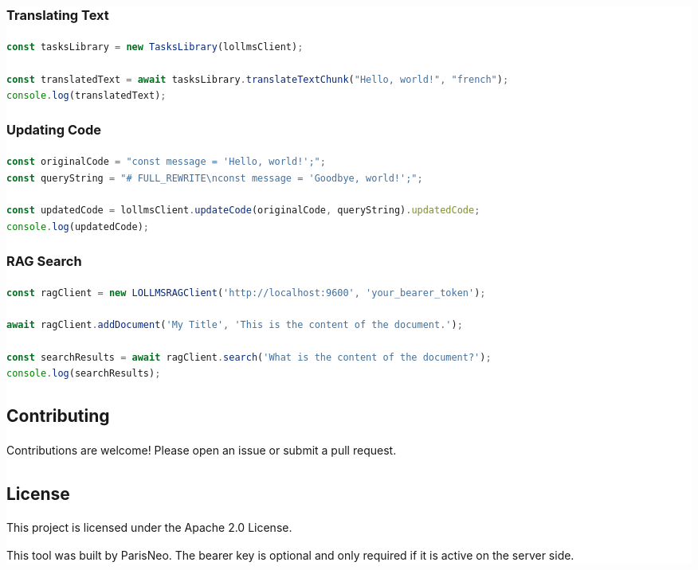 ### Translating Text

```javascript
const tasksLibrary = new TasksLibrary(lollmsClient);

const translatedText = await tasksLibrary.translateTextChunk("Hello, world!", "french");
console.log(translatedText);
```

### Updating Code

```javascript
const originalCode = "const message = 'Hello, world!';";
const queryString = "# FULL_REWRITE\nconst message = 'Goodbye, world!';";

const updatedCode = lollmsClient.updateCode(originalCode, queryString).updatedCode;
console.log(updatedCode);
```

### RAG Search

```javascript
const ragClient = new LOLLMSRAGClient('http://localhost:9600', 'your_bearer_token');

await ragClient.addDocument('My Title', 'This is the content of the document.');

const searchResults = await ragClient.search('What is the content of the document?');
console.log(searchResults);
```

## Contributing

Contributions are welcome! Please open an issue or submit a pull request.

## License

This project is licensed under the Apache 2.0 License.


This tool was built by ParisNeo. The bearer key is optional and only required if it is active on the server side.
